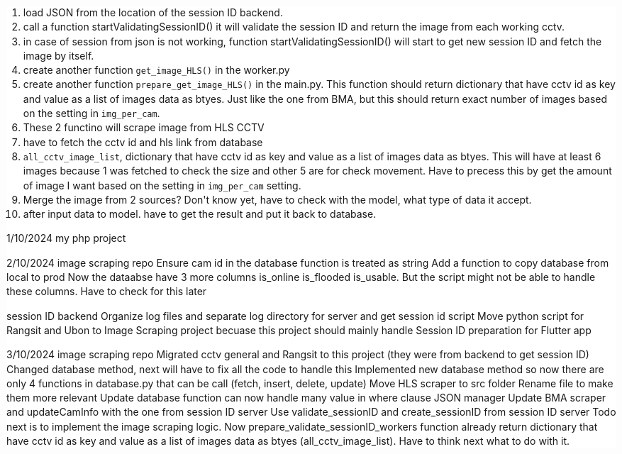 1. load JSON from the location of the session ID backend.
2. call a function startValidatingSessionID() it will validate the session ID and return the image from each working cctv.
3. in case of session from json is not working, function startValidatingSessionID() will start to get new session ID and fetch the image by itself.
4. create another function `get_image_HLS()` in the worker.py 
5. create another function `prepare_get_image_HLS()` in the main.py. This function should return dictionary that have cctv id as key and value as a list of images data as btyes. Just like the one from BMA, but this should return exact number of images based on the setting in `img_per_cam`.
6. These 2 functino will scrape image from HLS CCTV
7. have to fetch the cctv id and hls link from database
8. `all_cctv_image_list`, dictionary that have cctv id as key and value as a list of images data as btyes. This will have at least 6 images because 1 was fetched to check the size and other 5 are for check movement. Have to precess this by get the amount of image I want based on the setting in `img_per_cam` setting.
9. Merge the image from 2 sources? Don't know yet, have to check with the model, what type of data it accept.
10. after input data to model. have to get the result and put it back to database.





1/10/2024
my php project


2/10/2024
image scraping repo
Ensure cam id in the database function is treated as string
Add a function to copy database from local to prod
Now the dataabse have 3 more columns is_online is_flooded is_usable. But the script might not be able to handle these columns. Have to check for this later

session ID backend
Organize log files and separate log directory for server and get session id script
Move python script for Rangsit and Ubon to Image Scraping project becuase this project should mainly handle Session ID preparation for Flutter app


3/10/2024
image scraping repo
Migrated cctv general and Rangsit to this project (they were from backend to get session ID)
Changed database method, next will have to fix all the code to handle this
Implemented new database method so now there are only 4 functions in database.py that can be call (fetch, insert, delete, update)
Move HLS scraper to src folder
Rename file to make them more relevant
Update database function can now handle many value in where clause
JSON manager
Update BMA scraper and updateCamInfo with the one from session ID server
Use validate_sessionID and create_sessionID from session ID server
Todo next is to implement the image scraping logic. Now prepare_validate_sessionID_workers function already return dictionary that have cctv id as key and value as a list of images data as btyes (all_cctv_image_list). Have to think next what to do with it.
